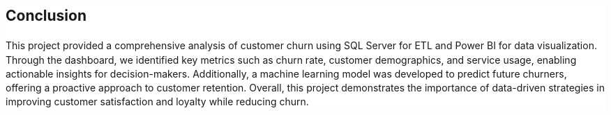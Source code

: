 


## Conclusion

This project provided a comprehensive analysis of customer churn using SQL Server for ETL and Power BI for data visualization. Through the dashboard, we identified key metrics such as churn rate, customer demographics, and service usage, enabling actionable insights for decision-makers. Additionally, a machine learning model was developed to predict future churners, offering a proactive approach to customer retention. Overall, this project demonstrates the importance of data-driven strategies in improving customer satisfaction and loyalty while reducing churn.


